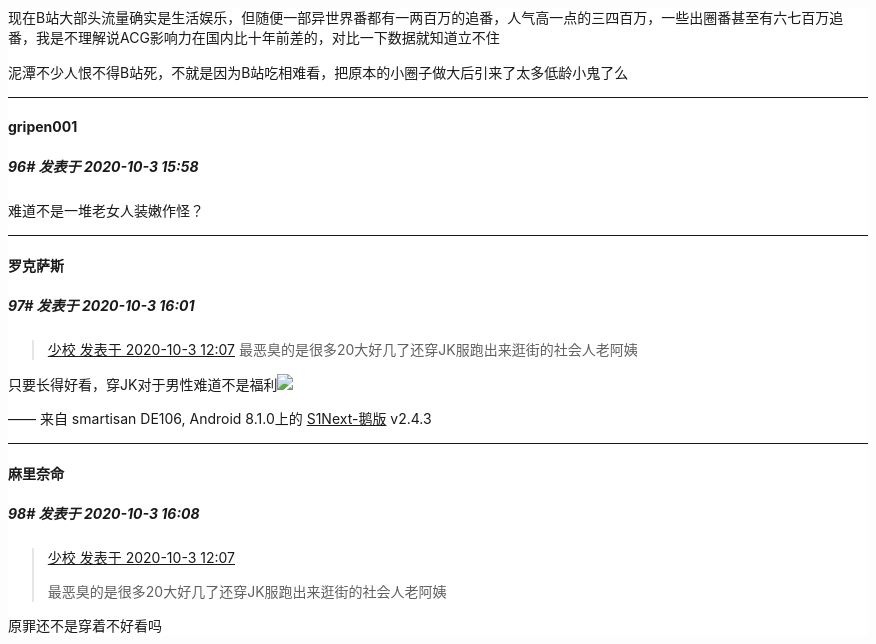 
现在B站大部头流量确实是生活娱乐，但随便一部异世界番都有一两百万的追番，人气高一点的三四百万，一些出圈番甚至有六七百万追番，我是不理解说ACG影响力在国内比十年前差的，对比一下数据就知道立不住


泥潭不少人恨不得B站死，不就是因为B站吃相难看，把原本的小圈子做大后引来了太多低龄小鬼了么







-----

####  gripen001  
##### 96#       发表于 2020-10-3 15:58




难道不是一堆老女人装嫩作怪？







-----

####  罗克萨斯  
##### 97#       发表于 2020-10-3 16:01



<blockquote><a href="httphttps://bbs.saraba1st.com/2b/forum.php?mod=redirect&amp;goto=findpost&amp;pid=48939140&amp;ptid=1962886" target="_blank">少校 发表于 2020-10-3 12:07</a>
最恶臭的是很多20大好几了还穿JK服跑出来逛街的社会人老阿姨</blockquote>
只要长得好看，穿JK对于男性难道不是福利<img src="https://static.saraba1st.com/image/smiley/face2017/161.png" referrerpolicy="no-referrer">

—— 来自 smartisan DE106, Android 8.1.0上的 [S1Next-鹅版](https://github.com/ykrank/S1-Next/releases) v2.4.3







-----

####  麻里奈命  
##### 98#       发表于 2020-10-3 16:08



<blockquote><a href="httphttps://bbs.saraba1st.com/2b/forum.php?mod=redirect&amp;goto=findpost&amp;pid=48939140&amp;ptid=1962886" target="_blank">少校 发表于 2020-10-3 12:07</a>

最恶臭的是很多20大好几了还穿JK服跑出来逛街的社会人老阿姨</blockquote>
原罪还不是穿着不好看吗






